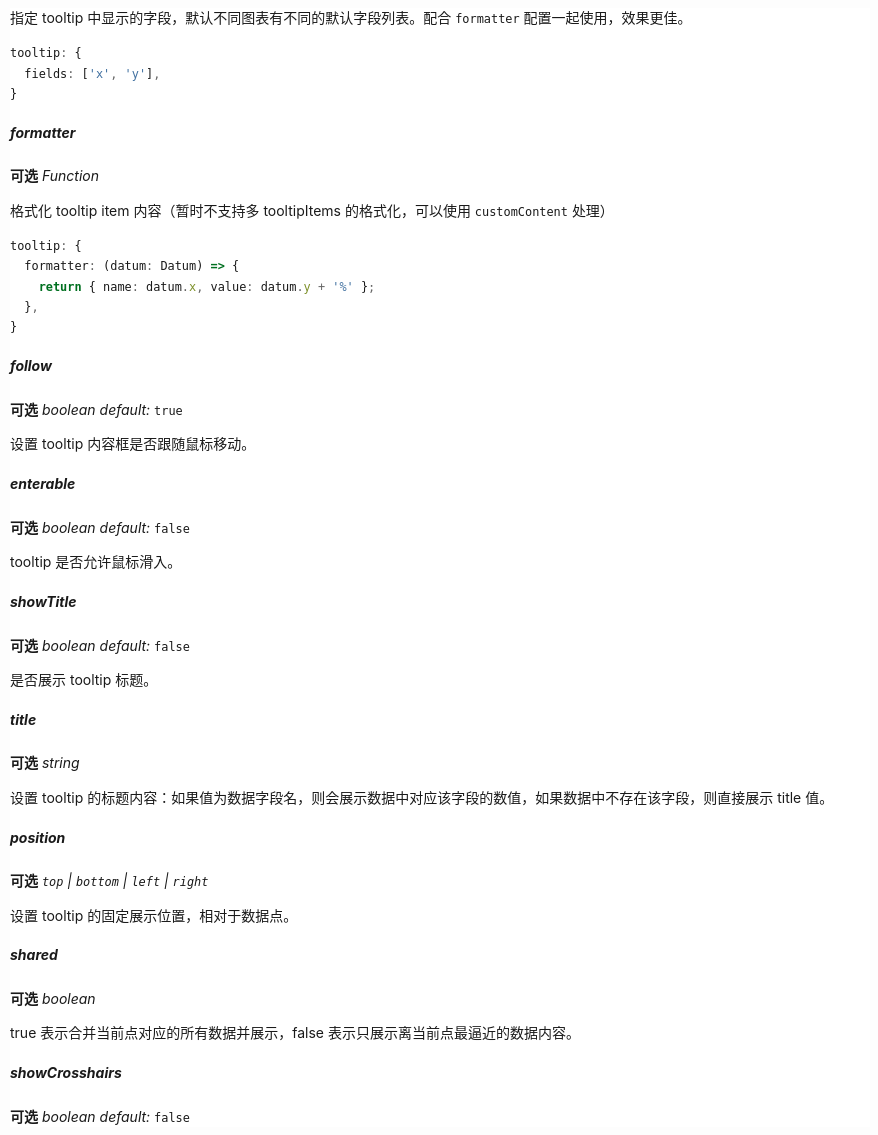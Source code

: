 指定 tooltip 中显示的字段，默认不同图表有不同的默认字段列表。配合 `formatter` 配置一起使用，效果更佳。

```ts
tooltip: {
  fields: ['x', 'y'],
}
```

##### formatter

<description>**可选** *Function*</description>

格式化 tooltip item 内容（暂时不支持多 tooltipItems 的格式化，可以使用 `customContent` 处理）

```ts
tooltip: {
  formatter: (datum: Datum) => {
    return { name: datum.x, value: datum.y + '%' };
  },
}
```

##### follow

<description>**可选** *boolean* *default:* `true`</description>

设置 tooltip 内容框是否跟随鼠标移动。

##### enterable

<description>**可选** *boolean* *default:* `false`</description>

tooltip 是否允许鼠标滑入。

##### showTitle

<description>**可选** *boolean* *default:* `false`</description>

是否展示 tooltip 标题。

##### title

<description>**可选** *string*</description>

设置 tooltip 的标题内容：如果值为数据字段名，则会展示数据中对应该字段的数值，如果数据中不存在该字段，则直接展示 title 值。

##### position

<description>**可选** *`top` | `bottom` | `left` | `right`*</description>

设置 tooltip 的固定展示位置，相对于数据点。

##### shared

<description>**可选** *boolean*</description>

true 表示合并当前点对应的所有数据并展示，false 表示只展示离当前点最逼近的数据内容。

##### showCrosshairs

<description>**可选** *boolean* *default:* `false`</description>

